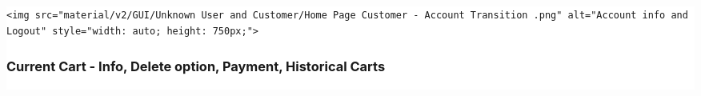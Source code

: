     <img src="material/v2/GUI/Unknown User and Customer/Home Page Customer - Account Transition .png" alt="Account info and Logout" style="width: auto; height: 750px;">
</div>

### Current Cart - Info, Delete option, Payment, Historical Carts

<div style="display: flex; justify-content: space-around;">